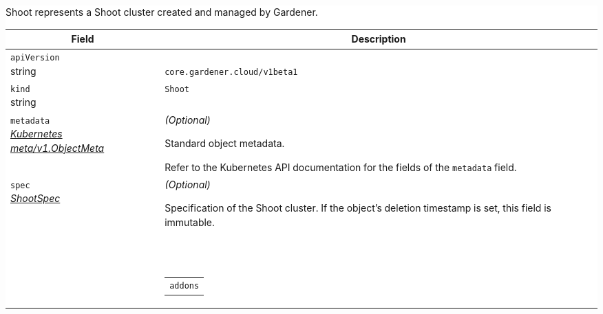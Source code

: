 </h3>
<p>
<p>Shoot represents a Shoot cluster created and managed by Gardener.</p>
</p>
<table>
<thead>
<tr>
<th>Field</th>
<th>Description</th>
</tr>
</thead>
<tbody>
<tr>
<td>
<code>apiVersion</code></br>
string</td>
<td>
<code>
core.gardener.cloud/v1beta1
</code>
</td>
</tr>
<tr>
<td>
<code>kind</code></br>
string
</td>
<td><code>Shoot</code></td>
</tr>
<tr>
<td>
<code>metadata</code></br>
<em>
<a href="https://kubernetes.io/docs/reference/generated/kubernetes-api/v1.27/#objectmeta-v1-meta">
Kubernetes meta/v1.ObjectMeta
</a>
</em>
</td>
<td>
<em>(Optional)</em>
<p>Standard object metadata.</p>
Refer to the Kubernetes API documentation for the fields of the
<code>metadata</code> field.
</td>
</tr>
<tr>
<td>
<code>spec</code></br>
<em>
<a href="#core.gardener.cloud/v1beta1.ShootSpec">
ShootSpec
</a>
</em>
</td>
<td>
<em>(Optional)</em>
<p>Specification of the Shoot cluster.
If the object&rsquo;s deletion timestamp is set, this field is immutable.</p>
<br/>
<br/>
<table>
<tr>
<td>
<code>addons</code></br>